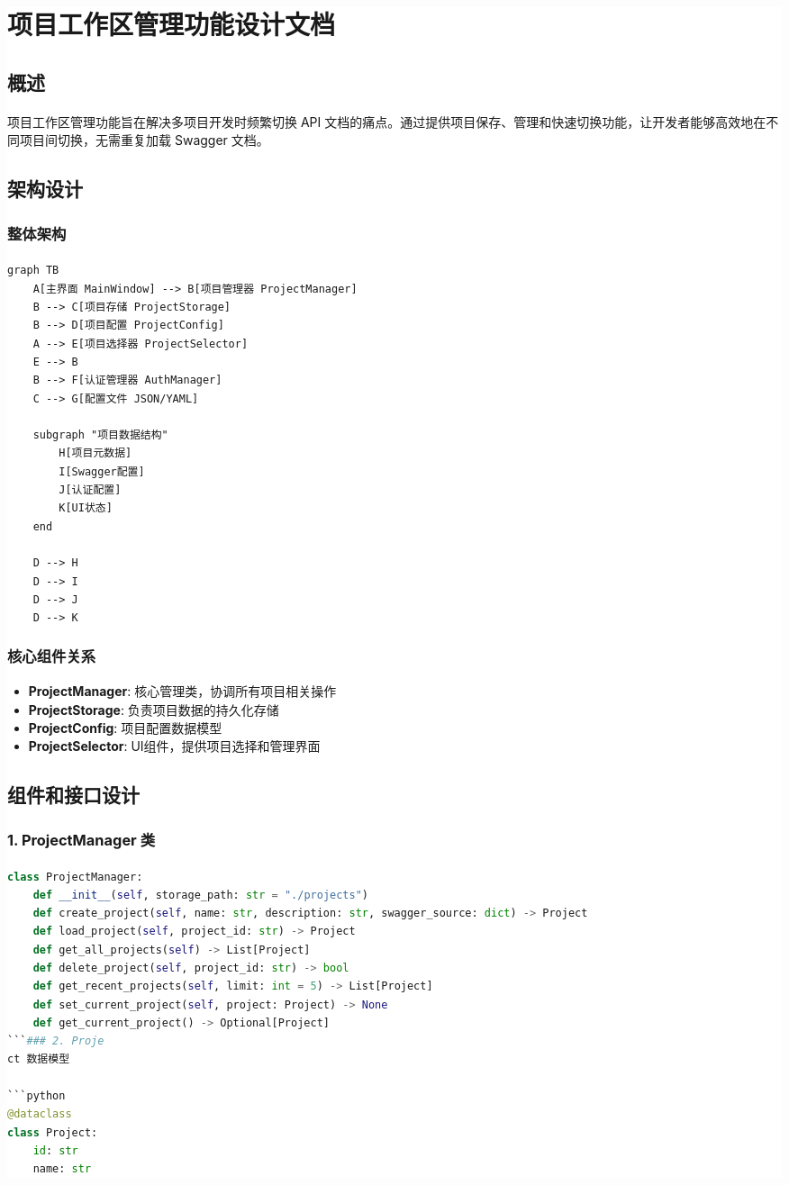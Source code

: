 # 项目工作区管理功能设计文档

## 概述

项目工作区管理功能旨在解决多项目开发时频繁切换 API 文档的痛点。通过提供项目保存、管理和快速切换功能，让开发者能够高效地在不同项目间切换，无需重复加载 Swagger 文档。

## 架构设计

### 整体架构

```mermaid
graph TB
    A[主界面 MainWindow] --> B[项目管理器 ProjectManager]
    B --> C[项目存储 ProjectStorage]
    B --> D[项目配置 ProjectConfig]
    A --> E[项目选择器 ProjectSelector]
    E --> B
    B --> F[认证管理器 AuthManager]
    C --> G[配置文件 JSON/YAML]
    
    subgraph "项目数据结构"
        H[项目元数据]
        I[Swagger配置]
        J[认证配置]
        K[UI状态]
    end
    
    D --> H
    D --> I
    D --> J
    D --> K
```

### 核心组件关系

- **ProjectManager**: 核心管理类，协调所有项目相关操作
- **ProjectStorage**: 负责项目数据的持久化存储
- **ProjectConfig**: 项目配置数据模型
- **ProjectSelector**: UI组件，提供项目选择和管理界面

## 组件和接口设计

### 1. ProjectManager 类

```python
class ProjectManager:
    def __init__(self, storage_path: str = "./projects")
    def create_project(self, name: str, description: str, swagger_source: dict) -> Project
    def load_project(self, project_id: str) -> Project
    def get_all_projects(self) -> List[Project]
    def delete_project(self, project_id: str) -> bool
    def get_recent_projects(self, limit: int = 5) -> List[Project]
    def set_current_project(self, project: Project) -> None
    def get_current_project() -> Optional[Project]
```### 2. Proje
ct 数据模型

```python
@dataclass
class Project:
    id: str
    name: str
```